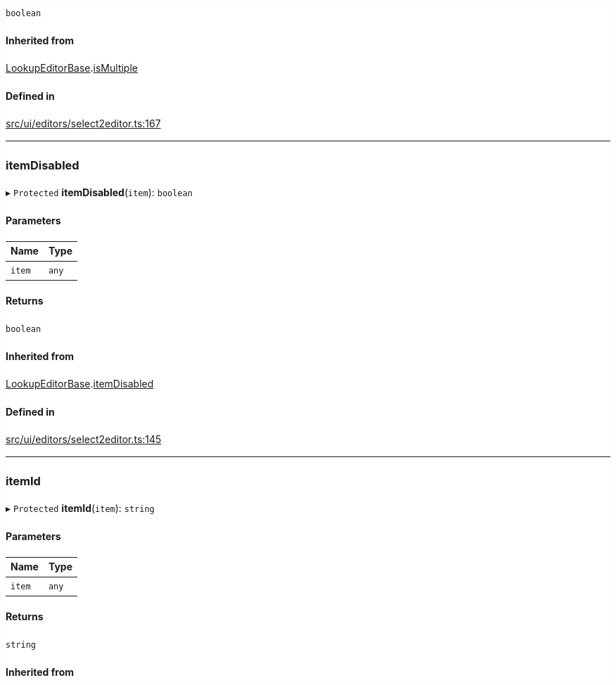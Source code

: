 `boolean`

#### Inherited from

[LookupEditorBase](corelib.LookupEditorBase.md).[isMultiple](corelib.LookupEditorBase.md#ismultiple)

#### Defined in

[src/ui/editors/select2editor.ts:167](https://github.com/serenity-is/serenity/blob/master/packages/corelib/src/ui/editors/select2editor.ts#line&#x3D;167)

___

### itemDisabled

▸ `Protected` **itemDisabled**(`item`): `boolean`

#### Parameters

| Name | Type |
| :------ | :------ |
| `item` | `any` |

#### Returns

`boolean`

#### Inherited from

[LookupEditorBase](corelib.LookupEditorBase.md).[itemDisabled](corelib.LookupEditorBase.md#itemdisabled)

#### Defined in

[src/ui/editors/select2editor.ts:145](https://github.com/serenity-is/serenity/blob/master/packages/corelib/src/ui/editors/select2editor.ts#line&#x3D;145)

___

### itemId

▸ `Protected` **itemId**(`item`): `string`

#### Parameters

| Name | Type |
| :------ | :------ |
| `item` | `any` |

#### Returns

`string`

#### Inherited from
